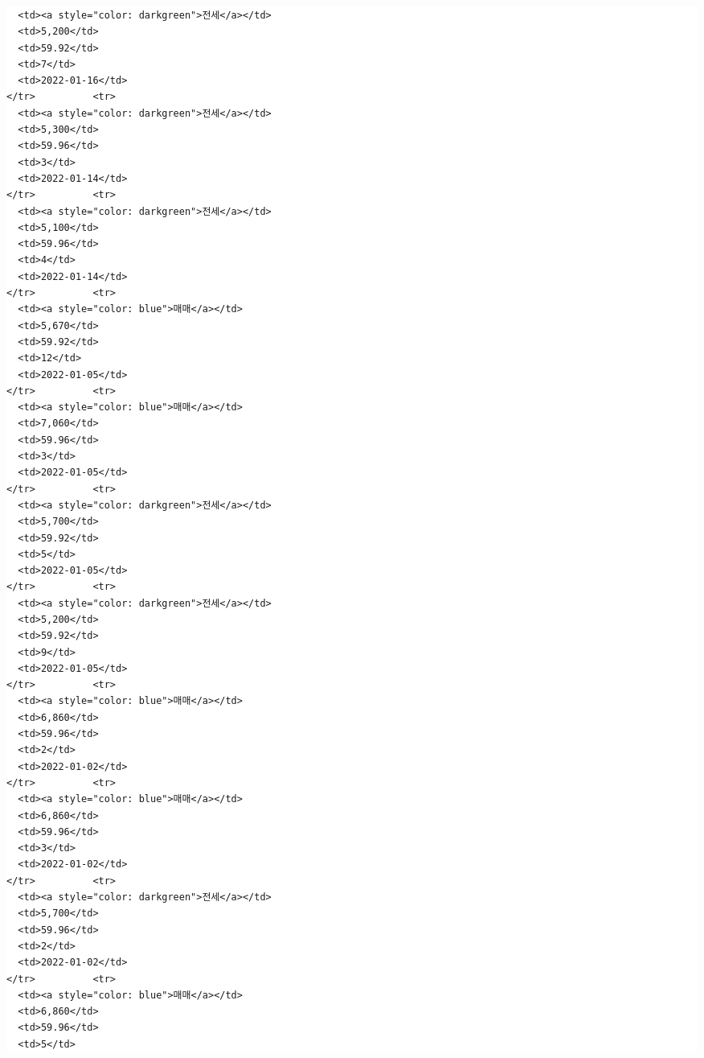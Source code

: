       <td><a style="color: darkgreen">전세</a></td>
      <td>5,200</td>
      <td>59.92</td>
      <td>7</td>
      <td>2022-01-16</td>
    </tr>          <tr>
      <td><a style="color: darkgreen">전세</a></td>
      <td>5,300</td>
      <td>59.96</td>
      <td>3</td>
      <td>2022-01-14</td>
    </tr>          <tr>
      <td><a style="color: darkgreen">전세</a></td>
      <td>5,100</td>
      <td>59.96</td>
      <td>4</td>
      <td>2022-01-14</td>
    </tr>          <tr>
      <td><a style="color: blue">매매</a></td>
      <td>5,670</td>
      <td>59.92</td>
      <td>12</td>
      <td>2022-01-05</td>
    </tr>          <tr>
      <td><a style="color: blue">매매</a></td>
      <td>7,060</td>
      <td>59.96</td>
      <td>3</td>
      <td>2022-01-05</td>
    </tr>          <tr>
      <td><a style="color: darkgreen">전세</a></td>
      <td>5,700</td>
      <td>59.92</td>
      <td>5</td>
      <td>2022-01-05</td>
    </tr>          <tr>
      <td><a style="color: darkgreen">전세</a></td>
      <td>5,200</td>
      <td>59.92</td>
      <td>9</td>
      <td>2022-01-05</td>
    </tr>          <tr>
      <td><a style="color: blue">매매</a></td>
      <td>6,860</td>
      <td>59.96</td>
      <td>2</td>
      <td>2022-01-02</td>
    </tr>          <tr>
      <td><a style="color: blue">매매</a></td>
      <td>6,860</td>
      <td>59.96</td>
      <td>3</td>
      <td>2022-01-02</td>
    </tr>          <tr>
      <td><a style="color: darkgreen">전세</a></td>
      <td>5,700</td>
      <td>59.96</td>
      <td>2</td>
      <td>2022-01-02</td>
    </tr>          <tr>
      <td><a style="color: blue">매매</a></td>
      <td>6,860</td>
      <td>59.96</td>
      <td>5</td>